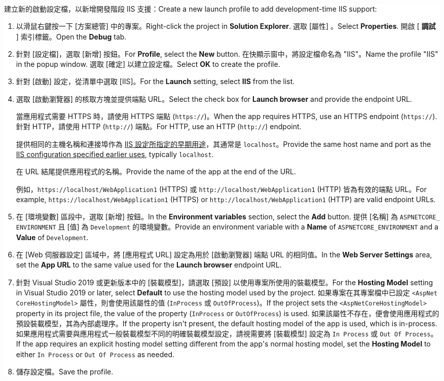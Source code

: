 <span data-ttu-id="eda0f-142">建立新的啟動設定檔，以新增開發階段 IIS 支援：</span><span class="sxs-lookup"><span data-stu-id="eda0f-142">Create a new launch profile to add development-time IIS support:</span></span>

1. <span data-ttu-id="eda0f-143">以滑鼠右鍵按一下 [方案總管] 中的專案。</span><span class="sxs-lookup"><span data-stu-id="eda0f-143">Right-click the project in **Solution Explorer**.</span></span> <span data-ttu-id="eda0f-144">選取 [屬性] 。</span><span class="sxs-lookup"><span data-stu-id="eda0f-144">Select **Properties**.</span></span> <span data-ttu-id="eda0f-145">開啟 [ **調試** ] 索引標籤。</span><span class="sxs-lookup"><span data-stu-id="eda0f-145">Open the **Debug** tab.</span></span>
1. <span data-ttu-id="eda0f-146">針對 [設定檔]，選取 [新增] 按鈕。</span><span class="sxs-lookup"><span data-stu-id="eda0f-146">For **Profile**, select the **New** button.</span></span> <span data-ttu-id="eda0f-147">在快顯示窗中，將設定檔命名為 "IIS"。</span><span class="sxs-lookup"><span data-stu-id="eda0f-147">Name the profile "IIS" in the popup window.</span></span> <span data-ttu-id="eda0f-148">選取 [確定] 以建立設定檔。</span><span class="sxs-lookup"><span data-stu-id="eda0f-148">Select **OK** to create the profile.</span></span>
1. <span data-ttu-id="eda0f-149">針對 [啟動] 設定，從清單中選取 [IIS]。</span><span class="sxs-lookup"><span data-stu-id="eda0f-149">For the **Launch** setting, select **IIS** from the list.</span></span>
1. <span data-ttu-id="eda0f-150">選取 [啟動瀏覽器] 的核取方塊並提供端點 URL。</span><span class="sxs-lookup"><span data-stu-id="eda0f-150">Select the check box for **Launch browser** and provide the endpoint URL.</span></span>

   <span data-ttu-id="eda0f-151">當應用程式需要 HTTPS 時，請使用 HTTPS 端點 (`https://`)。</span><span class="sxs-lookup"><span data-stu-id="eda0f-151">When the app requires HTTPS, use an HTTPS endpoint (`https://`).</span></span> <span data-ttu-id="eda0f-152">針對 HTTP，請使用 HTTP (`http://`) 端點。</span><span class="sxs-lookup"><span data-stu-id="eda0f-152">For HTTP, use an HTTP (`http://`) endpoint.</span></span>

   <span data-ttu-id="eda0f-153">提供相同的主機名稱和連接埠作為 [IIS 設定所指定的早期用途](#configure-iis)，其通常是 `localhost`。</span><span class="sxs-lookup"><span data-stu-id="eda0f-153">Provide the same host name and port as the [IIS configuration specified earlier uses](#configure-iis), typically `localhost`.</span></span>

   <span data-ttu-id="eda0f-154">在 URL 結尾提供應用程式的名稱。</span><span class="sxs-lookup"><span data-stu-id="eda0f-154">Provide the name of the app at the end of the URL.</span></span>

   <span data-ttu-id="eda0f-155">例如，`https://localhost/WebApplication1` (HTTPS) 或 `http://localhost/WebApplication1` (HTTP) 皆為有效的端點 URL。</span><span class="sxs-lookup"><span data-stu-id="eda0f-155">For example, `https://localhost/WebApplication1` (HTTPS) or `http://localhost/WebApplication1` (HTTP) are valid endpoint URLs.</span></span>
1. <span data-ttu-id="eda0f-156">在 [環境變數] 區段中，選取 [新增] 按鈕。</span><span class="sxs-lookup"><span data-stu-id="eda0f-156">In the **Environment variables** section, select the **Add** button.</span></span> <span data-ttu-id="eda0f-157">提供 [名稱] 為 `ASPNETCORE_ENVIRONMENT` 且 [值] 為 `Development` 的環境變數。</span><span class="sxs-lookup"><span data-stu-id="eda0f-157">Provide an environment variable with a **Name** of `ASPNETCORE_ENVIRONMENT` and a **Value** of `Development`.</span></span>
1. <span data-ttu-id="eda0f-158">在 [Web 伺服器設定] 區域中，將 [應用程式 URL] 設定為用於 [啟動瀏覽器] 端點 URL 的相同值。</span><span class="sxs-lookup"><span data-stu-id="eda0f-158">In the **Web Server Settings** area, set the **App URL** to the same value used for the **Launch browser** endpoint URL.</span></span>
1. <span data-ttu-id="eda0f-159">針對 Visual Studio 2019 或更新版本中的 [裝載模型]，請選取 [預設] 以使用專案所使用的裝載模型。</span><span class="sxs-lookup"><span data-stu-id="eda0f-159">For the **Hosting Model** setting in Visual Studio 2019 or later, select **Default** to use the hosting model used by the project.</span></span> <span data-ttu-id="eda0f-160">如果專案在其專案檔中已設定 `<AspNetCoreHostingModel>` 屬性，則會使用該屬性的值 (`InProcess` 或 `OutOfProcess`)。</span><span class="sxs-lookup"><span data-stu-id="eda0f-160">If the project sets the `<AspNetCoreHostingModel>` property in its project file, the value of the property (`InProcess` or `OutOfProcess`) is used.</span></span> <span data-ttu-id="eda0f-161">如果該屬性不存在，便會使用應用程式的預設裝載模型，其為內部處理序。</span><span class="sxs-lookup"><span data-stu-id="eda0f-161">If the property isn't present, the default hosting model of the app is used, which is in-process.</span></span> <span data-ttu-id="eda0f-162">如果應用程式需要與應用程式一般裝載模型不同的明確裝載模型設定，請視需要將 [裝載模型] 設定為 `In Process` 或 `Out Of Process`。</span><span class="sxs-lookup"><span data-stu-id="eda0f-162">If the app requires an explicit hosting model setting different from the app's normal hosting model, set the **Hosting Model** to either `In Process` or `Out Of Process` as needed.</span></span>
1. <span data-ttu-id="eda0f-163">儲存設定檔。</span><span class="sxs-lookup"><span data-stu-id="eda0f-163">Save the profile.</span></span>
